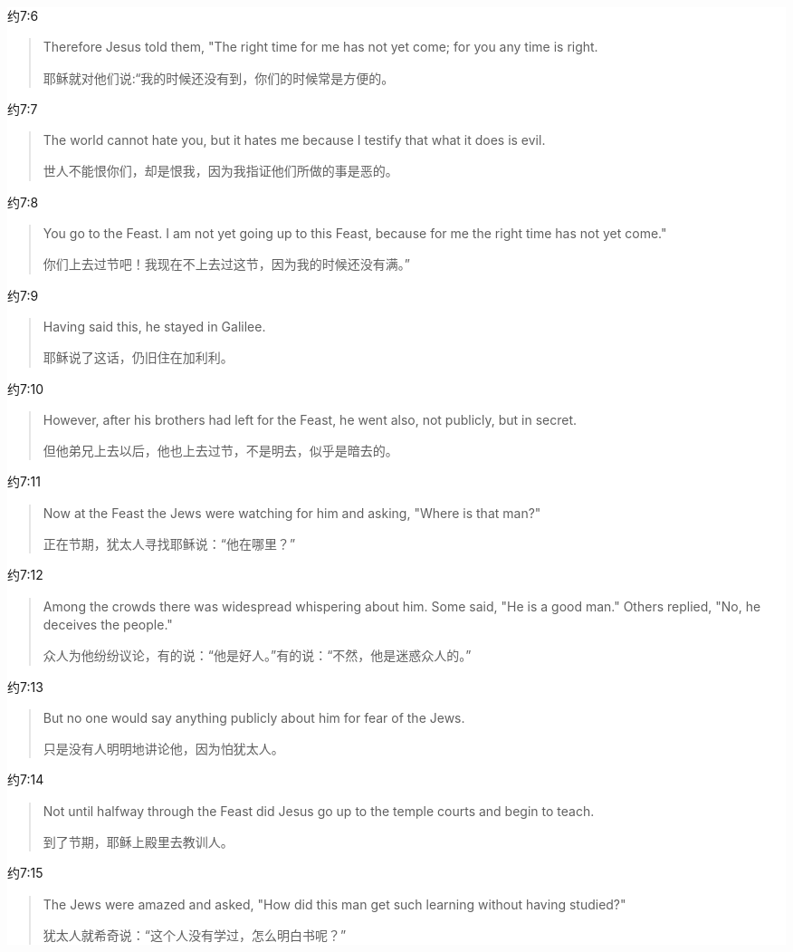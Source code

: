 
约7:6
> Therefore Jesus told them, "The right time for me has not yet come; for you any time is right.
>
> 耶稣就对他们说:“我的时候还没有到，你们的时候常是方便的。


约7:7
> The world cannot hate you, but it hates me because I testify that what it does is evil.
>
> 世人不能恨你们，却是恨我，因为我指证他们所做的事是恶的。


约7:8
> You go to the Feast. I am not yet going up to this Feast, because for me the right time has not yet come."
>
> 你们上去过节吧！我现在不上去过这节，因为我的时候还没有满。”


约7:9
> Having said this, he stayed in Galilee.
>
> 耶稣说了这话，仍旧住在加利利。


约7:10
> However, after his brothers had left for the Feast, he went also, not publicly, but in secret.
>
> 但他弟兄上去以后，他也上去过节，不是明去，似乎是暗去的。


约7:11
> Now at the Feast the Jews were watching for him and asking, "Where is that man?"
>
> 正在节期，犹太人寻找耶稣说：“他在哪里？”


约7:12
> Among the crowds there was widespread whispering about him. Some said, "He is a good man." Others replied, "No, he deceives the people."
>
> 众人为他纷纷议论，有的说：“他是好人。”有的说：“不然，他是迷惑众人的。”


约7:13
> But no one would say anything publicly about him for fear of the Jews.
>
> 只是没有人明明地讲论他，因为怕犹太人。


约7:14
> Not until halfway through the Feast did Jesus go up to the temple courts and begin to teach.
>
> 到了节期，耶稣上殿里去教训人。


约7:15
> The Jews were amazed and asked, "How did this man get such learning without having studied?"
>
> 犹太人就希奇说：“这个人没有学过，怎么明白书呢？”

